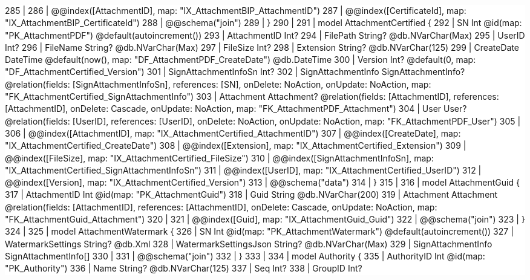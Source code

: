  285 | 
 286 |   @@index([AttachmentID], map: "IX_AttachmentBIP_AttachmentID")
 287 |   @@index([CertificateId], map: "IX_AttachmentBIP_CertificateId")
 288 |   @@schema("join")
 289 | }
 290 | 
 291 | model AttachmentCertified {
 292 |   SN                   Int                 @id(map: "PK_AttachmentPDF") @default(autoincrement())
 293 |   AttachmentID         Int?
 294 |   FilePath             String?             @db.NVarChar(Max)
 295 |   UserID               Int?
 296 |   FileName             String?             @db.NVarChar(Max)
 297 |   FileSize             Int?
 298 |   Extension            String?             @db.NVarChar(125)
 299 |   CreateDate           DateTime            @default(now(), map: "DF_AttachmentPDF_CreateDate") @db.DateTime
 300 |   Version              Int?                @default(0, map: "DF_AttachmentCertified_Version")
 301 |   SignAttachmentInfoSn Int?
 302 |   SignAttachmentInfo   SignAttachmentInfo? @relation(fields: [SignAttachmentInfoSn], references: [SN], onDelete: NoAction, onUpdate: NoAction, map: "FK_AttachmentCertified_SignAttachmentInfo")
 303 |   Attachment           Attachment?         @relation(fields: [AttachmentID], references: [AttachmentID], onDelete: Cascade, onUpdate: NoAction, map: "FK_AttachmentPDF_Attachment")
 304 |   User                 User?               @relation(fields: [UserID], references: [UserID], onDelete: NoAction, onUpdate: NoAction, map: "FK_AttachmentPDF_User")
 305 | 
 306 |   @@index([AttachmentID], map: "IX_AttachmentCertified_AttachmentID")
 307 |   @@index([CreateDate], map: "IX_AttachmentCertified_CreateDate")
 308 |   @@index([Extension], map: "IX_AttachmentCertified_Extension")
 309 |   @@index([FileSize], map: "IX_AttachmentCertified_FileSize")
 310 |   @@index([SignAttachmentInfoSn], map: "IX_AttachmentCertified_SignAttachmentInfoSn")
 311 |   @@index([UserID], map: "IX_AttachmentCertified_UserID")
 312 |   @@index([Version], map: "IX_AttachmentCertified_Version")
 313 |   @@schema("data")
 314 | }
 315 | 
 316 | model AttachmentGuid {
 317 |   AttachmentID Int        @id(map: "PK_AttachmentGuid")
 318 |   Guid         String     @db.NVarChar(200)
 319 |   Attachment   Attachment @relation(fields: [AttachmentID], references: [AttachmentID], onDelete: Cascade, onUpdate: NoAction, map: "FK_AttachmentGuid_Attachment")
 320 | 
 321 |   @@index([Guid], map: "IX_AttachmentGuid_Guid")
 322 |   @@schema("join")
 323 | }
 324 | 
 325 | model AttachmentWatermark {
 326 |   SN                    Int                  @id(map: "PK_AttachmentWatermark") @default(autoincrement())
 327 |   WatermarkSettings     String?              @db.Xml
 328 |   WatermarkSettingsJson String?              @db.NVarChar(Max)
 329 |   SignAttachmentInfo    SignAttachmentInfo[]
 330 | 
 331 |   @@schema("join")
 332 | }
 333 | 
 334 | model Authority {
 335 |   AuthorityID                                                      Int                                  @id(map: "PK_Authority")
 336 |   Name                                                             String?                              @db.NVarChar(125)
 337 |   Seq                                                              Int?
 338 |   GroupID                                                          Int?
